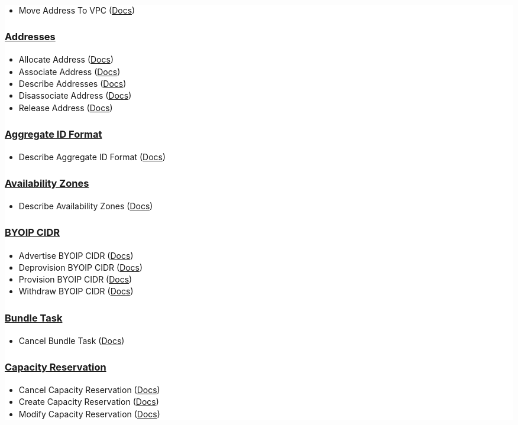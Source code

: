 *   Move Address To VPC ([Docs](http://docs.aws.amazon.com/AWSEC2/latest/APIReference/API_WithdrawByoipCidr.html))

### [Addresses](https://github.com/api-evangelist/aws/blob/master/ec2/README.md#addresses)

*   Allocate Address ([Docs](http://docs.aws.amazon.com/AWSEC2/latest/APIReference/API_WithdrawByoipCidr.html))
*   Associate Address ([Docs](http://docs.aws.amazon.com/AWSEC2/latest/APIReference/API_WithdrawByoipCidr.html))
*   Describe Addresses ([Docs](http://docs.aws.amazon.com/AWSEC2/latest/APIReference/API_WithdrawByoipCidr.html))
*   Disassociate Address ([Docs](http://docs.aws.amazon.com/AWSEC2/latest/APIReference/API_WithdrawByoipCidr.html))
*   Release Address ([Docs](http://docs.aws.amazon.com/AWSEC2/latest/APIReference/API_WithdrawByoipCidr.html))

### [Aggregate ID Format](https://github.com/api-evangelist/aws/blob/master/ec2/README.md#aggregate-id-format)

*   Describe Aggregate ID Format ([Docs](http://docs.aws.amazon.com/AWSEC2/latest/APIReference/API_WithdrawByoipCidr.html))

### [Availability Zones](https://github.com/api-evangelist/aws/blob/master/ec2/README.md#availability-zones)

*   Describe Availability Zones ([Docs](http://docs.aws.amazon.com/AWSEC2/latest/APIReference/API_WithdrawByoipCidr.html))

### [BYOIP CIDR](https://github.com/api-evangelist/aws/blob/master/ec2/README.md#byoip-cidr)

*   Advertise BYOIP CIDR ([Docs](http://docs.aws.amazon.com/AWSEC2/latest/APIReference/API_WithdrawByoipCidr.html))
*   Deprovision BYOIP CIDR ([Docs](http://docs.aws.amazon.com/AWSEC2/latest/APIReference/API_WithdrawByoipCidr.html))
*   Provision BYOIP CIDR ([Docs](http://docs.aws.amazon.com/AWSEC2/latest/APIReference/API_WithdrawByoipCidr.html))
*   Withdraw BYOIP CIDR ([Docs](http://docs.aws.amazon.com/AWSEC2/latest/APIReference/API_WithdrawByoipCidr.html))

### [Bundle Task](https://github.com/api-evangelist/aws/blob/master/ec2/README.md#bundle-task)

*   Cancel Bundle Task ([Docs](http://docs.aws.amazon.com/AWSEC2/latest/APIReference/API_WithdrawByoipCidr.html))

### [Capacity Reservation](https://github.com/api-evangelist/aws/blob/master/ec2/README.md#capacity-reservation)

*   Cancel Capacity Reservation ([Docs](http://docs.aws.amazon.com/AWSEC2/latest/APIReference/API_WithdrawByoipCidr.html))
*   Create Capacity Reservation ([Docs](http://docs.aws.amazon.com/AWSEC2/latest/APIReference/API_WithdrawByoipCidr.html))
*   Modify Capacity Reservation ([Docs](http://docs.aws.amazon.com/AWSEC2/latest/APIReference/API_WithdrawByoipCidr.html))
